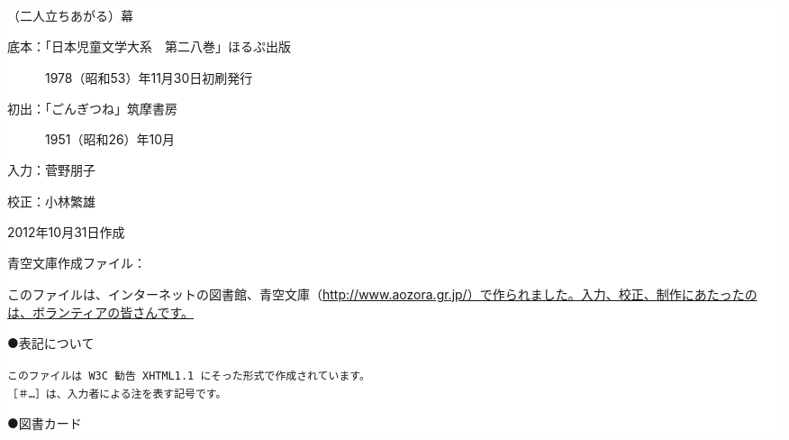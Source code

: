 
（二人立ちあがる）幕















底本：「日本児童文学大系　第二八巻」ほるぷ出版

　　　1978（昭和53）年11月30日初刷発行

初出：「ごんぎつね」筑摩書房

　　　1951（昭和26）年10月

入力：菅野朋子

校正：小林繁雄

2012年10月31日作成

青空文庫作成ファイル：

このファイルは、インターネットの図書館、青空文庫（http://www.aozora.gr.jp/）で作られました。入力、校正、制作にあたったのは、ボランティアの皆さんです。











●表記について


	このファイルは W3C 勧告 XHTML1.1 にそった形式で作成されています。
	［＃…］は、入力者による注を表す記号です。







●図書カード